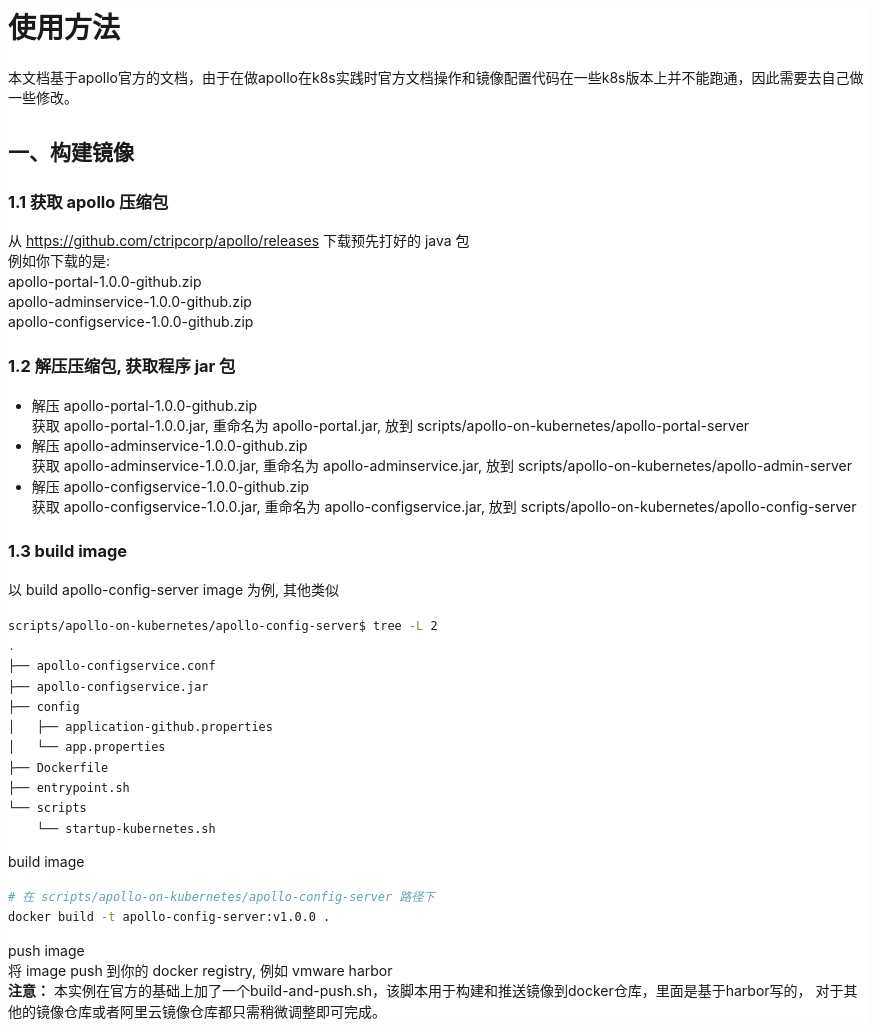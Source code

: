 # 使用方法
本文档基于apollo官方的文档，由于在做apollo在k8s实践时官方文档操作和镜像配置代码在一些k8s版本上并不能跑通，因此需要去自己做一些修改。
## 一、构建镜像

### 1.1 获取 apollo 压缩包
从 https://github.com/ctripcorp/apollo/releases 下载预先打好的 java 包 <br/>
例如你下载的是: <br/>
apollo-portal-1.0.0-github.zip <br/>
apollo-adminservice-1.0.0-github.zip <br/>
apollo-configservice-1.0.0-github.zip <br/>

### 1.2 解压压缩包, 获取程序 jar 包
- 解压 apollo-portal-1.0.0-github.zip <br/>
获取 apollo-portal-1.0.0.jar, 重命名为 apollo-portal.jar, 放到 scripts/apollo-on-kubernetes/apollo-portal-server
- 解压 apollo-adminservice-1.0.0-github.zip <br/>
获取 apollo-adminservice-1.0.0.jar, 重命名为 apollo-adminservice.jar, 放到 scripts/apollo-on-kubernetes/apollo-admin-server
- 解压 apollo-configservice-1.0.0-github.zip <br/>
获取 apollo-configservice-1.0.0.jar, 重命名为 apollo-configservice.jar, 放到 scripts/apollo-on-kubernetes/apollo-config-server

### 1.3 build image
以 build apollo-config-server image 为例, 其他类似

```bash
scripts/apollo-on-kubernetes/apollo-config-server$ tree -L 2
.
├── apollo-configservice.conf
├── apollo-configservice.jar
├── config
│   ├── application-github.properties
│   └── app.properties
├── Dockerfile
├── entrypoint.sh
└── scripts
    └── startup-kubernetes.sh
```

build image

```bash
# 在 scripts/apollo-on-kubernetes/apollo-config-server 路径下
docker build -t apollo-config-server:v1.0.0 .
```

push image <br/>
将 image push 到你的 docker registry, 例如 vmware harbor<br/>
**注意：** 本实例在官方的基础上加了一个build-and-push.sh，该脚本用于构建和推送镜像到docker仓库，里面是基于harbor写的，
对于其他的镜像仓库或者阿里云镜像仓库都只需稍微调整即可完成。
